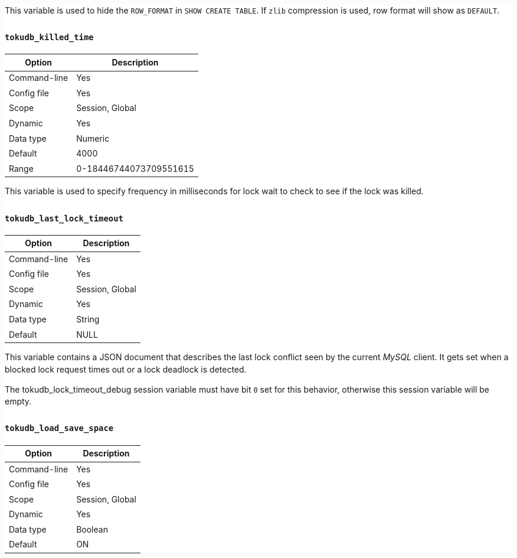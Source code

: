 This variable is used to hide the `ROW_FORMAT` in `SHOW CREATE TABLE`. If
`zlib` compression is used, row format will show as `DEFAULT`.

### `tokudb_killed_time`

| Option       | Description            |
|--------------|------------------------|
| Command-line | Yes                    |
| Config file  | Yes                    |
| Scope        | Session, Global        |
| Dynamic      | Yes                    |
| Data type    | Numeric                |
| Default      | 4000                   |
| Range        | 0-18446744073709551615 |

This variable is used to specify frequency in milliseconds for lock wait to
check to see if the lock was killed.

### `tokudb_last_lock_timeout`

| Option       | Description     |
|--------------|-----------------|
| Command-line | Yes             |
| Config file  | Yes             |
| Scope        | Session, Global |
| Dynamic      | Yes             |
| Data type    | String          |
| Default      | NULL            |

This variable contains a JSON document that describes the last lock conflict
seen by the current *MySQL* client. It gets set when a blocked lock request
times out or a lock deadlock is detected.

The tokudb_lock_timeout_debug session variable must have bit `0`
set for this behavior, otherwise this session variable will be empty.

### `tokudb_load_save_space`

| Option       | Description     |
|--------------|-----------------|
| Command-line | Yes             |
| Config file  | Yes             |
| Scope        | Session, Global |
| Dynamic      | Yes             |
| Data type    | Boolean         |
| Default      | ON              |
